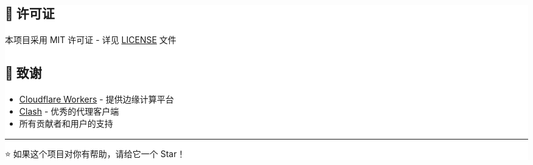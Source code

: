 ## 📄 许可证

本项目采用 MIT 许可证 - 详见 [LICENSE](LICENSE) 文件

## 🙏 致谢

- [Cloudflare Workers](https://workers.cloudflare.com/) - 提供边缘计算平台
- [Clash](https://github.com/Dreamacro/clash) - 优秀的代理客户端
- 所有贡献者和用户的支持

---

⭐ 如果这个项目对你有帮助，请给它一个 Star！ 